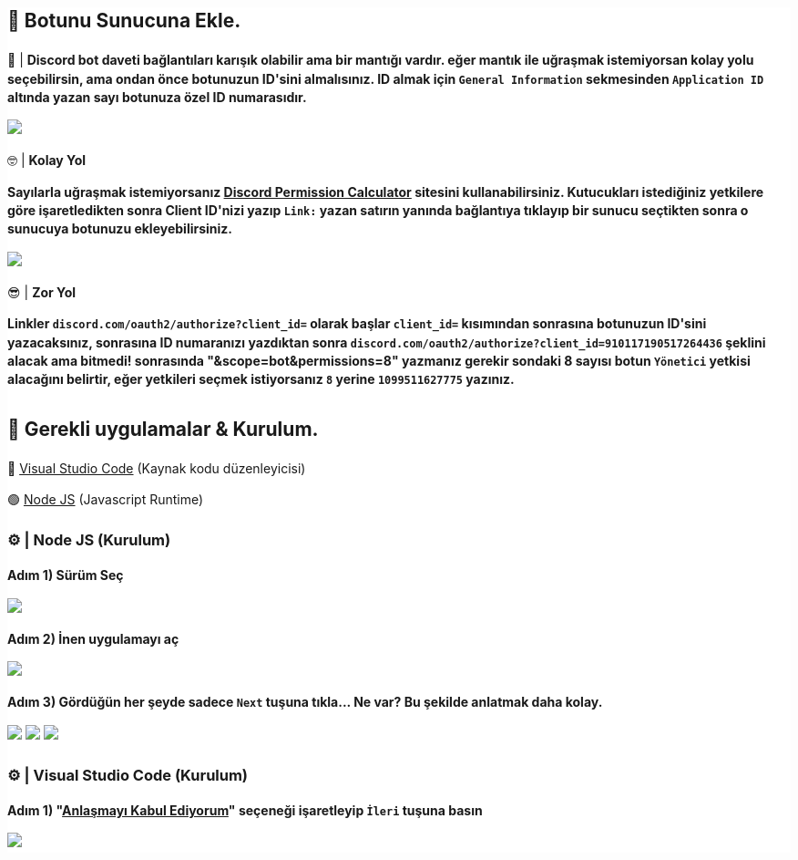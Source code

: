 ## 🤖 Botunu Sunucuna Ekle.

🧠 | **Discord bot daveti bağlantıları karışık olabilir ama bir mantığı vardır. eğer mantık ile uğraşmak istemiyorsan kolay yolu seçebilirsin, ama ondan önce botunuzun ID'sini almalısınız. ID almak için `General Information` sekmesinden `Application ID` altında yazan sayı botunuza özel ID numarasıdır.**

<img src="https://user-images.githubusercontent.com/80279532/142192158-d30411ee-885b-43bc-ba62-dcd28dc63439.png" width="350">

🤓 | **Kolay Yol**

**Sayılarla uğraşmak istemiyorsanız [Discord Permission Calculator](https://discordapi.com/permissions.html) sitesini kullanabilirsiniz. Kutucukları istediğiniz yetkilere göre işaretledikten sonra Client ID'nizi yazıp `Link:` yazan satırın yanında bağlantıya tıklayıp bir sunucu seçtikten sonra o sunucuya botunuzu ekleyebilirsiniz.**

<img src="https://user-images.githubusercontent.com/80279532/141980487-dee46778-8245-4d19-9aab-8d1dcf485af3.png" width="450">

😎 | **Zor Yol**

**Linkler `discord.com/oauth2/authorize?client_id=` olarak başlar `client_id=` kısımından sonrasına botunuzun ID'sini yazacaksınız, sonrasına ID numaranızı yazdıktan sonra `discord.com/oauth2/authorize?client_id=910117190517264436` şeklini alacak ama bitmedi! sonrasında "&scope=bot&permissions=8" yazmanız gerekir sondaki 8 sayısı botun `Yönetici` yetkisi alacağını belirtir, eğer yetkileri seçmek istiyorsanız `8` yerine `1099511627775` yazınız.**

## 🤖 Gerekli uygulamalar & Kurulum.

🔹 [Visual Studio Code](https://code.visualstudio.com) (Kaynak kodu düzenleyicisi)

🟢 [Node JS](https://nodejs.org/en/) (Javascript Runtime)

### ⚙️ | Node JS (Kurulum)

**Adım 1) Sürüm Seç**

<img src="https://wsvincent.com/assets/images/install-node-npm-windows/img1.png" width="350">

**Adım 2) İnen uygulamayı aç**

<img src="https://wsvincent.com/assets/images/install-node-npm-windows/img2.png" width="350">

**Adım 3) Gördüğün her şeyde sadece `Next` tuşuna tıkla... Ne var? Bu şekilde anlatmak daha kolay.**

<img src="https://wsvincent.com/assets/images/install-node-npm-windows/img3.png" width="250"> <img src="https://wsvincent.com/assets/images/install-node-npm-windows/img4.png" width="250"> <img src="https://wsvincent.com/assets/images/install-node-npm-windows/img5.png" width="250">

### ⚙️ | Visual Studio Code (Kurulum)

**Adım 1) "[Anlaşmayı Kabul Ediyorum](https://youtu.be/I0ld-0OKBLM)" seçeneği işaretleyip `İleri` tuşuna basın**

<img src="https://user-images.githubusercontent.com/80279532/142194622-15570c3c-d8f2-418d-9626-bb9f31186750.png" width="250">

